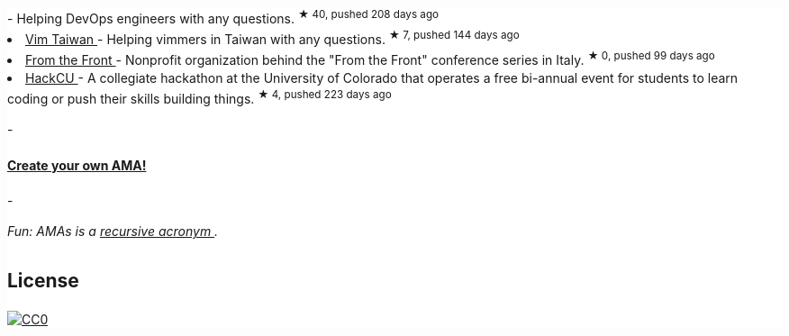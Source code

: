   </a>
  - Helping DevOps engineers with any questions.
  <sup>
   &#9733 40, pushed 208 days ago
  </sup>
 </li>
 <li>
  <a href="https://github.com/vim-tw/ama">
   Vim Taiwan
  </a>
  - Helping vimmers in Taiwan with any questions.
  <sup>
   &#9733 7, pushed 144 days ago
  </sup>
 </li>
 <li>
  <a href="https://github.com/fromthefront/ama">
   From the Front
  </a>
  - Nonprofit organization behind the "From the Front" conference series in Italy.
  <sup>
   &#9733 0, pushed 99 days ago
  </sup>
 </li>
 <li>
  <a href="https://github.com/HackCU/ama">
   HackCU
  </a>
  - A collegiate hackathon at the University of Colorado that operates a free bi-annual event for students to learn coding or push their skills building things.
  <sup>
   &#9733 4, pushed 223 days ago
  </sup>
 </li>
</ul>
<p>
 -
</p>
<h4>
 <a href="create-ama.md">
  Create your own AMA!
 </a>
</h4>
<p>
 -
</p>
<p>
 <em>
  Fun: AMAs is a
  <a href="https://en.wikipedia.org/wiki/Recursive_acronym">
   recursive acronym
  </a>
  .
 </em>
</p>
<h2>
 License
</h2>
<p>
 <a href="https://creativecommons.org/publicdomain/zero/1.0/">
  <img alt="CC0" src="http://mirrors.creativecommons.org/presskit/buttons/88x31/svg/cc-zero.svg"/>
 </a>
</p>